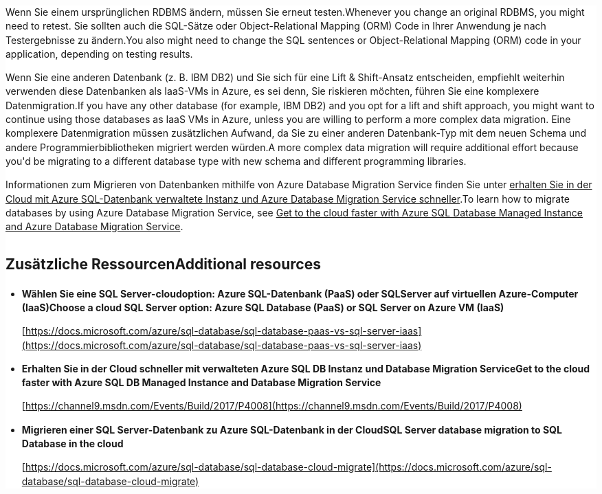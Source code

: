 <span data-ttu-id="1e897-174">Wenn Sie einem ursprünglichen RDBMS ändern, müssen Sie erneut testen.</span><span class="sxs-lookup"><span data-stu-id="1e897-174">Whenever you change an original RDBMS, you might need to retest.</span></span> <span data-ttu-id="1e897-175">Sie sollten auch die SQL-Sätze oder Object-Relational Mapping (ORM) Code in Ihrer Anwendung je nach Testergebnisse zu ändern.</span><span class="sxs-lookup"><span data-stu-id="1e897-175">You also might need to change the SQL sentences or Object-Relational Mapping (ORM) code in your application, depending on testing results.</span></span>

<span data-ttu-id="1e897-176">Wenn Sie eine anderen Datenbank (z. B. IBM DB2) und Sie sich für eine Lift & Shift-Ansatz entscheiden, empfiehlt weiterhin verwenden diese Datenbanken als IaaS-VMs in Azure, es sei denn, Sie riskieren möchten, führen Sie eine komplexere Datenmigration.</span><span class="sxs-lookup"><span data-stu-id="1e897-176">If you have any other database (for example, IBM DB2) and you opt for a lift and shift approach, you might want to continue using those databases as IaaS VMs in Azure, unless you are willing to perform a more complex data migration.</span></span> <span data-ttu-id="1e897-177">Eine komplexere Datenmigration müssen zusätzlichen Aufwand, da Sie zu einer anderen Datenbank-Typ mit dem neuen Schema und andere Programmierbibliotheken migriert werden würden.</span><span class="sxs-lookup"><span data-stu-id="1e897-177">A more complex data migration will require additional effort because you'd be migrating to a different database type with new schema and different programming libraries.</span></span>

<span data-ttu-id="1e897-178">Informationen zum Migrieren von Datenbanken mithilfe von Azure Database Migration Service finden Sie unter [erhalten Sie in der Cloud mit Azure SQL-Datenbank verwaltete Instanz und Azure Database Migration Service schneller](https://channel9.msdn.com/Events/Build/2017/P4008).</span><span class="sxs-lookup"><span data-stu-id="1e897-178">To learn how to migrate databases by using Azure Database Migration Service, see [Get to the cloud faster with Azure SQL Database Managed Instance and Azure Database Migration Service](https://channel9.msdn.com/Events/Build/2017/P4008).</span></span>

## <a name="additional-resources"></a><span data-ttu-id="1e897-179">Zusätzliche Ressourcen</span><span class="sxs-lookup"><span data-stu-id="1e897-179">Additional resources</span></span>

- <span data-ttu-id="1e897-180">**Wählen Sie eine SQL Server-cloudoption: Azure SQL-Datenbank (PaaS) oder SQLServer auf virtuellen Azure-Computer (IaaS)**</span><span class="sxs-lookup"><span data-stu-id="1e897-180">**Choose a cloud SQL Server option: Azure SQL Database (PaaS) or SQL Server on Azure VM (IaaS)**</span></span>

    [https://docs.microsoft.com/azure/sql-database/sql-database-paas-vs-sql-server-iaas](https://docs.microsoft.com/azure/sql-database/sql-database-paas-vs-sql-server-iaas)

- <span data-ttu-id="1e897-181">**Erhalten Sie in der Cloud schneller mit verwalteten Azure SQL DB Instanz und Database Migration Service**</span><span class="sxs-lookup"><span data-stu-id="1e897-181">**Get to the cloud faster with Azure SQL DB Managed Instance and Database Migration Service**</span></span>

    [https://channel9.msdn.com/Events/Build/2017/P4008](https://channel9.msdn.com/Events/Build/2017/P4008)

- <span data-ttu-id="1e897-182">**Migrieren einer SQL Server-Datenbank zu Azure SQL-Datenbank in der Cloud**</span><span class="sxs-lookup"><span data-stu-id="1e897-182">**SQL Server database migration to SQL Database in the cloud**</span></span>

    [https://docs.microsoft.com/azure/sql-database/sql-database-cloud-migrate](https://docs.microsoft.com/azure/sql-database/sql-database-cloud-migrate)
